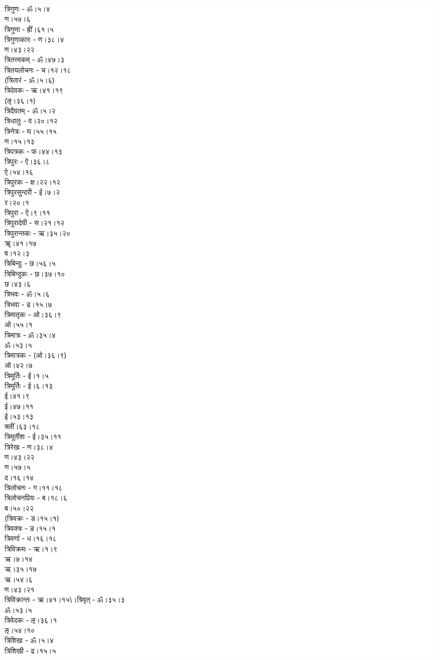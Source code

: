 त्रिगुणः - ॐ।५।४  
ण।५७।६  
त्रिगुणा - ह्रीं।६१।५  
त्रिगुणाकारः - ण।३८।४  
ण।४३।२२  
त्रितत्त्वकम् - ॐ।४७।३  
त्रितयलोचनः - च।१२।१८  
(त्रितारं - ॐ।५।६)  
त्रिदेवकः - ऋ।४१।१९  
(ऌ।३६।१)  
त्रिदैवतम् - ॐ।५।२  
त्रिधातुः - व।२०।१२  
त्रिनेत्रः - घ।५५।१५  
ण।१५।१३  
त्रिपत्रकः - फ।४४।१३  
त्रिपुरः - ऐ।३६।८  
ऐ।५४।१६  
त्रिपुरकः - क्ष।२२।१२  
त्रिपुरसुन्दरी - ई।७।२  
र।२०।१  
त्रिपुरा - ऐ।९।११  
त्रिपुरादेवी - स।२१।१२  
त्रिपुरान्तकः - ऋ।३५।२०  
ॠ।४१।१७  
ष।१२।३  
त्रिबिन्दुः - छ।५६।५  
त्रिबिन्दुकः - छ।३७।१०  
छ।४३।६  
त्रिभवः - ॐ।५।६  
त्रिभवा - ढ।१५।७  
त्रिमातृकः - ओ।३६।९  
ओ।५५।१  
त्रिमात्रः - ॐ।३५।४  
ॐ।५३।५  
त्रिमात्रकः - (ओ।३६।९)  
ओ।४२।७  
त्रिमूर्तिः - ई।१।५  
त्रिमूर्तिः - ई।६।१३  
ई।४१।९  
ई।४७।११  
ई।५३।१३  
क्लीं।६३।१८  
त्रिमूर्तीशः - ई।३५।११  
त्रिरेखः - ण।३८।४  
ण।४३।२२  
ण।५७।५  
द।१६।१४  
त्रिलोचनः - ग।११।१८  
त्रिलोचनप्रियः - ब।१८।६  
ब।५०।२२  
(त्रिवक्रः - ड।१५।१)  
त्रिवक्त्रः - ड।१५।१  
त्रिवर्णा - ध।१६।१८  
त्रिविक्रमः - ऋ।१।९  
ऋ।७।१४  
ऋ।३५।१७  
ऋ।५४।६  
ण।४३।२१  
त्रिविक्रान्तः - ऋ।४१।१५\।त्रिवृत् - ॐ।३५।३  
ॐ।५३।५  
त्रिवेदकः - ऌ।३६।१  
ऌ।५४।१०  
त्रिशिखः - ॐ।५।४  
त्रिशिखी - ढ।१५।५  